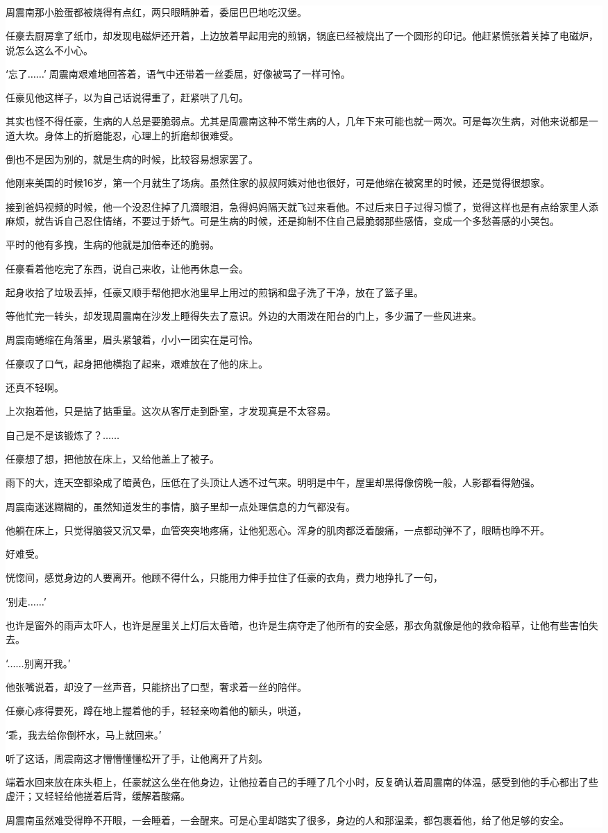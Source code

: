 周震南那小脸蛋都被烧得有点红，两只眼睛肿着，委屈巴巴地吃汉堡。

任豪去厨房拿了纸巾，却发现电磁炉还开着，上边放着早起用完的煎锅，锅底已经被烧出了一个圆形的印记。他赶紧慌张着关掉了电磁炉，说怎么这么不小心。

‘忘了……’ 周震南艰难地回答着，语气中还带着一丝委屈，好像被骂了一样可怜。

任豪见他这样子，以为自己话说得重了，赶紧哄了几句。

其实也怪不得任豪，生病的人总是要脆弱点。尤其是周震南这种不常生病的人，几年下来可能也就一两次。可是每次生病，对他来说都是一道大坎。身体上的折磨能忍，心理上的折磨却很难受。

倒也不是因为别的，就是生病的时候，比较容易想家罢了。

他刚来美国的时候16岁，第一个月就生了场病。虽然住家的叔叔阿姨对他也很好，可是他缩在被窝里的时候，还是觉得很想家。

接到爸妈视频的时候，他一个没忍住掉了几滴眼泪，急得妈妈隔天就飞过来看他。不过后来日子过得习惯了，觉得这样也是有点给家里人添麻烦，就告诉自己忍住情绪，不要过于娇气。可是生病的时候，还是抑制不住自己最脆弱那些感情，变成一个多愁善感的小哭包。

平时的他有多拽，生病的他就是加倍奉还的脆弱。

任豪看着他吃完了东西，说自己来收，让他再休息一会。

起身收拾了垃圾丢掉，任豪又顺手帮他把水池里早上用过的煎锅和盘子洗了干净，放在了篮子里。

等他忙完一转头，却发现周震南在沙发上睡得失去了意识。外边的大雨泼在阳台的门上，多少漏了一些风进来。

周震南蜷缩在角落里，眉头紧皱着，小小一团实在是可怜。

任豪叹了口气，起身把他横抱了起来，艰难放在了他的床上。

还真不轻啊。

上次抱着他，只是掂了掂重量。这次从客厅走到卧室，才发现真是不太容易。

自己是不是该锻炼了？……

任豪想了想，把他放在床上，又给他盖上了被子。

雨下的大，连天空都染成了暗黄色，压低在了头顶让人透不过气来。明明是中午，屋里却黑得像傍晚一般，人影都看得勉强。

周震南迷迷糊糊的，虽然知道发生的事情，脑子里却一点处理信息的力气都没有。

他躺在床上，只觉得脑袋又沉又晕，血管突突地疼痛，让他犯恶心。浑身的肌肉都泛着酸痛，一点都动弹不了，眼睛也睁不开。

好难受。

恍惚间，感觉身边的人要离开。他顾不得什么，只能用力伸手拉住了任豪的衣角，费力地挣扎了一句，

‘别走……’

也许是窗外的雨声太吓人，也许是屋里关上灯后太昏暗，也许是生病夺走了他所有的安全感，那衣角就像是他的救命稻草，让他有些害怕失去。

‘……别离开我。’

他张嘴说着，却没了一丝声音，只能挤出了口型，奢求着一丝的陪伴。

任豪心疼得要死，蹲在地上握着他的手，轻轻亲吻着他的额头，哄道，

‘乖，我去给你倒杯水，马上就回来。’

听了这话，周震南这才懵懵懂懂松开了手，让他离开了片刻。

端着水回来放在床头柜上，任豪就这么坐在他身边，让他拉着自己的手睡了几个小时，反复确认着周震南的体温，感受到他的手心都出了些虚汗；又轻轻给他搓着后背，缓解着酸痛。

周震南虽然难受得睁不开眼，一会睡着，一会醒来。可是心里却踏实了很多，身边的人和那温柔，都包裹着他，给了他足够的安全。
